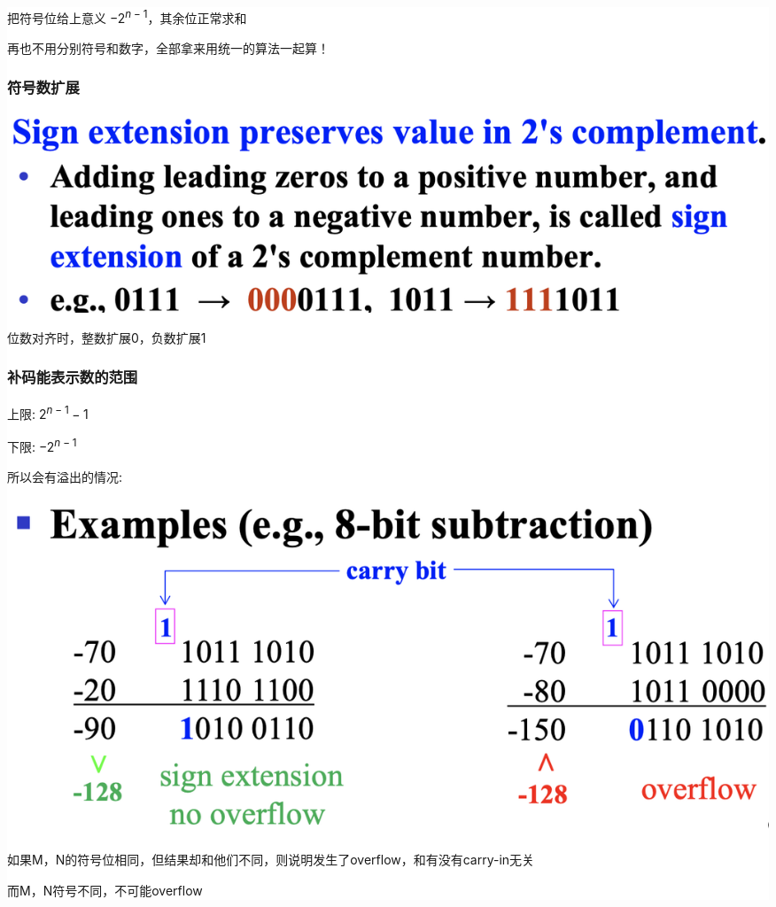把符号位给上意义 $-2^{n-1}$，其余位正常求和

再也不用分别符号和数字，全部拿来用统一的算法一起算！

### 符号数扩展

![Untitled](Logic%20and%20computer%20design%20fundamentals%20126e5290981e4d10ad7dab4e845bdd25/Untitled%20108.png)

位数对齐时，整数扩展0，负数扩展1

### 补码能表示数的范围

上限: $2^{n-1}-1$

下限: $-2^{n-1}$

所以会有溢出的情况:

![Untitled](Logic%20and%20computer%20design%20fundamentals%20126e5290981e4d10ad7dab4e845bdd25/Untitled%20109.png)

如果M，N的符号位相同，但结果却和他们不同，则说明发生了overflow，和有没有carry-in无关

而M，N符号不同，不可能overflow
